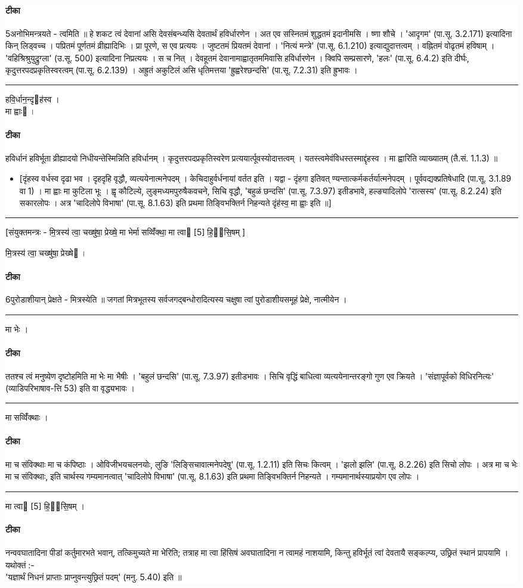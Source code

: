 
####  टीका
5अनोभिमन्त्रयते - त्वमिति ॥ हे शकट त्वं देवानां असि देवसंबन्ध्यसि देवतार्थं हविर्धारणेन । अत एव सस्नितमं शुद्धतमं इदानीमसि । ष्णा शौचे । 'आदृगम' (पा.सू. 3.2.171) इत्यादिना किन् लिड्वच्च । पप्रितमं पूर्णतमं व्रीह्यादिभिः । प्रा पूरणे, स एव प्रत्ययः । जुष्टतमं प्रियतमं देवानां । 'नित्यं मन्त्रे' (पा.सू. 6.1.210) इत्याद्युदात्तत्वम् । वह्नितमं वोढृतमं हविषाम् । 'वहिश्रिश्रुयुद्रुग्ला' (उ.सू. 500) इत्यादिना निप्रत्ययः । स च नित् । देवहूतमं देवानामाह्वातृतममिवासि हविर्धारणेन । क्विपि सम्प्रसारणे, 'हलः' (पा.सू. 6.4.2) इति दीर्घः, कृदुत्तरपदप्रकृतिस्वरत्वम् (पा.सू. 6.2.139) । अह्रुतं अकुटिलं असि धृतिमत्तया 'ह्रुह्वरेश्छन्दसि' (पा.सू. 7.2.31) इति ह्रुभावः ।

____
हवि॒र्धान॒न्दृह॑स्व ।  
मा ह्वाः ।  

####  टीका
हविर्धानं हविर्भूता व्रीह्यादयो निधीयन्तेस्मिन्निति हविर्धानम् । कृदुत्तरपदप्रकृतिस्वरेण प्रत्ययार्त्पूवस्योदात्तत्वम् । यतस्त्वमेवंविधस्तस्माद्दृंहस्व । मा ह्वारिति व्याख्यातम् (तै.सं. 1.1.3) ॥   

  - [दृंहस्व वर्धस्व दृढा भव । दृहदृहि वृद्धौ, व्यत्ययेनात्मनेपदम् ।   केचिदाहुर्वर्धनायां वर्तत इति । यद्वा - दृंहगा इतिवत् ण्यन्तात्कर्मकर्तर्यात्मनेपदम् । पूर्ववद्यक्प्रतिषेधादि (पा.सू. 3.1.89 वा 1) । मा ह्वाः मा कुटिला भूः । ह्वृ कौटिल्ये, लुङ्मध्यमपुरुषैकवचने, सिचि वृद्धौ, 'बहुळं छन्दसि' (पा.सू. 7.3.97) इतीडभावे, हल्ङ्यादिलोपे 'रात्सस्य' (पा.सू. 8.2.24) इति सकारलोपः । अत्र 'चादिलोपे विभाषा' (पा.सू. 8.1.63) इति प्रथमा तिङ्विभक्तिर्न निहन्यते दृंह॑स्व॒ मा ह्वाः॒ इति ॥]

____

[संयुक्तमन्त्रः -   मि॒त्रस्य॑ त्वा॒ चख्षु॑षा॒ प्रेख्षे॒ मा भेर्मा सव्विँ॑क्था॒ मा त्वा [5] हि॒॒सि॒षम् ]

मि॒त्रस्य॑ त्वा॒ चख्षु॑षा॒ प्रेख्षे ।

####  टीका
6पुरोडाशीयान् प्रेक्षते - मित्रस्येति ॥ जगतां मित्रभूतस्य सर्वजगद्बन्धोरादित्यस्य चक्षुषा त्वां पुरोडाशीयसमूहं प्रेक्षे, नात्मीयेन ।

____
मा भेः ।

####  टीका  
ततश्च त्वं मनुष्येण दृष्टोहमिति मा भेः मा भैषीः । 'बहुलं छन्दसि' (पा.सू. 7.3.97) इतीडभावः । सिचि वृद्धिं बाधित्वा व्यत्ययेनान्तरङ्गो गुण एव क्रियते । 'संज्ञापूर्वको विधिरनित्यः' (व्याडिपरिभाषाव-त्ति 53) इति वा वृद्ध्यभावः ।
____
मा सव्विँ॑क्थाः ।
####  टीका
मा च संविक्थाः मा च कंपिष्ठाः । ओविजीभयचलनयोः, लुङि 'लिङ्सिचावात्मनेपदेषु' (पा.सू. 1.2.11) इति सिचः कित्वम् । 'झलो झलि' (पा.सू. 8.2.26) इति सिचो लोपः । अत्र मा च भेः मा च संविक्थाः, इति चार्थस्य गम्यमानत्वात् 'चादिलोपे विभाषा' (पा.सू. 8.1.63) इति प्रथमा तिङ्विभक्तिर्न निहन्यते । गम्यमानार्थस्याप्रयोग एव लोपः ।
____
मा त्वा [5] हि॒॒सि॒षम् ।
####  टीका
नन्ववघातादिना पीडां कर्तुमारभते भवान्, तत्किमुच्यते मा भेरिति; तत्राह मा त्वा हिंसिषं अवघातादिना न त्वामहं नाशयामि, किन्तु हविर्भूतं त्वां देवतायै सङ्कल्प्य, उछ्रितं स्थानं प्रापयामि । यथोक्तं :-     
'यज्ञार्थं निधनं प्राप्ताः प्राप्नुवन्त्युछ्रितं पदम्' (मनु. 5.40) इति ॥
